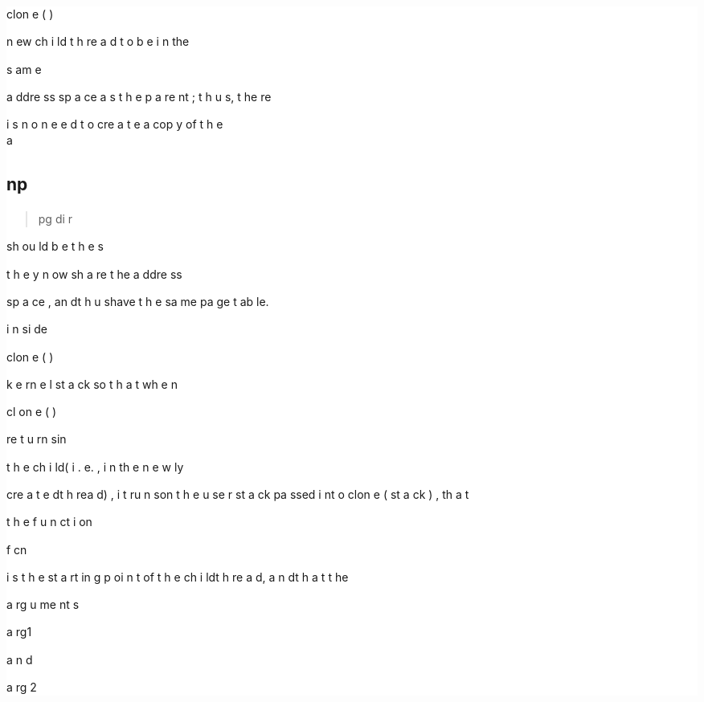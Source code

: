 clon e ( )
 
 
 
n ew  ch i ld t h re a d t o b e  i n 
the
 
s am e
 
a ddre ss sp a ce  a s t h e  p a re nt ;  t h u s,  t he re
 
i s n o n e e d t o  cre a t e  a  cop y  of  t h e  
a
 
 
np
-
> pg di r
 
sh ou ld b e  t h e  s
 

 
t h e y n ow sh a re t he a ddre ss
 
sp a ce , an dt h u shave t h e sa me pa ge t ab le.
 
 
 

 
i n si de
 
clon e ( )
 
 
 
k e rn e l st a ck  so 
t h a t wh e n
 
cl
on e ( )
 
re t u rn sin
 
t h e ch i ld( i . e. , i n th e n e w ly
 
cre a t e dt h rea d) , i t ru n son t h e 
u se r st a ck  pa ssed i nt o clon e  (
st a ck
) ,  th a t
 
t h e  f u n ct i on
 
f cn
 
i s t h e  st a rt in g  p oi n t  of  t h e 
ch i ldt h re a d, a n dt h a t t he
 
a rg u me nt s
 
a rg1
 
a n d
 
a rg 2
 